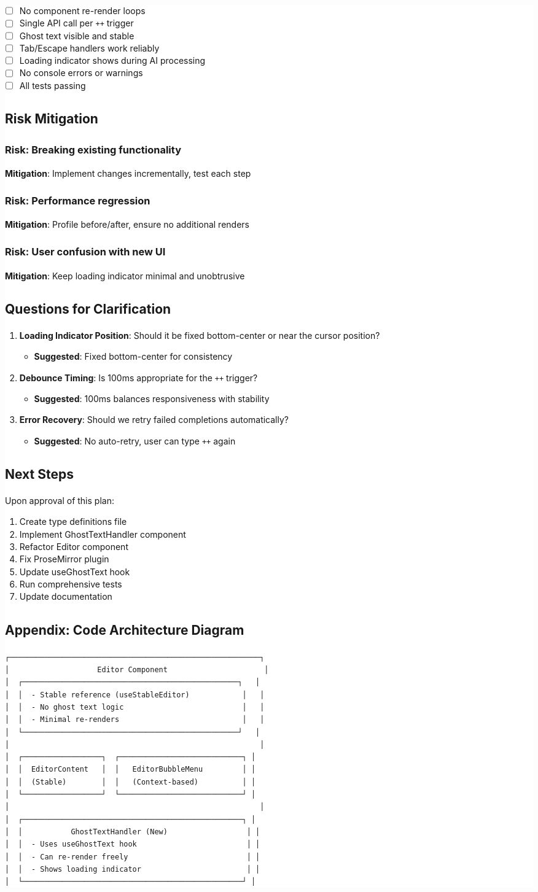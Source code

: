 - [ ] No component re-render loops
- [ ] Single API call per `++` trigger
- [ ] Ghost text visible and stable
- [ ] Tab/Escape handlers work reliably
- [ ] Loading indicator shows during AI processing
- [ ] No console errors or warnings
- [ ] All tests passing

## Risk Mitigation

### Risk: Breaking existing functionality
**Mitigation**: Implement changes incrementally, test each step

### Risk: Performance regression
**Mitigation**: Profile before/after, ensure no additional renders

### Risk: User confusion with new UI
**Mitigation**: Keep loading indicator minimal and unobtrusive

## Questions for Clarification

1. **Loading Indicator Position**: Should it be fixed bottom-center or near the cursor position?
   - **Suggested**: Fixed bottom-center for consistency

2. **Debounce Timing**: Is 100ms appropriate for the `++` trigger?
   - **Suggested**: 100ms balances responsiveness with stability

3. **Error Recovery**: Should we retry failed completions automatically?
   - **Suggested**: No auto-retry, user can type `++` again

## Next Steps

Upon approval of this plan:
1. Create type definitions file
2. Implement GhostTextHandler component
3. Refactor Editor component
4. Fix ProseMirror plugin
5. Update useGhostText hook
6. Run comprehensive tests
7. Update documentation

## Appendix: Code Architecture Diagram

```
┌─────────────────────────────────────────────────────────┐
│                    Editor Component                      │
│  ┌─────────────────────────────────────────────────┐   │
│  │  - Stable reference (useStableEditor)            │   │
│  │  - No ghost text logic                           │   │
│  │  - Minimal re-renders                            │   │
│  └─────────────────────────────────────────────────┘   │
│                                                         │
│  ┌──────────────────┐  ┌────────────────────────────┐ │
│  │  EditorContent   │  │   EditorBubbleMenu         │ │
│  │  (Stable)        │  │   (Context-based)          │ │
│  └──────────────────┘  └────────────────────────────┘ │
│                                                         │
│  ┌──────────────────────────────────────────────────┐ │
│  │           GhostTextHandler (New)                  │ │
│  │  - Uses useGhostText hook                         │ │
│  │  - Can re-render freely                           │ │
│  │  - Shows loading indicator                        │ │
│  └──────────────────────────────────────────────────┘ │
```
